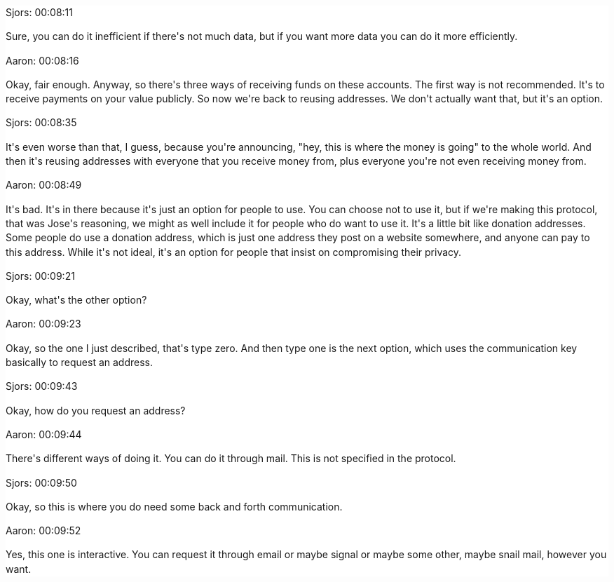 Sjors: 00:08:11

Sure, you can do it inefficient if there's not much data, but if you want more data you can do it more efficiently.

Aaron: 00:08:16

Okay, fair enough.
Anyway, so there's three ways of receiving funds on these accounts.
The first way is not recommended.
It's to receive payments on your value publicly.
So now we're back to reusing addresses.
We don't actually want that, but it's an option.

Sjors: 00:08:35

It's even worse than that, I guess, because you're announcing, "hey, this is where the money is going" to the whole world.
And then it's reusing addresses with everyone that you receive money from, plus everyone you're not even receiving money from.

Aaron: 00:08:49

It's bad.
It's in there because it's just an option for people to use.
You can choose not to use it, but if we're making this protocol, that was Jose's reasoning, we might as well include it for people who do want to use it.
It's a little bit like donation addresses.
Some people do use a donation address, which is just one address they post on a website somewhere, and anyone can pay to this address.
While it's not ideal, it's an option for people that insist on compromising their privacy.

Sjors: 00:09:21

Okay, what's the other option?

Aaron: 00:09:23

Okay, so the one I just described, that's type zero.
And then type one is the next option, which uses the communication key basically to request an address.

Sjors: 00:09:43

Okay, how do you request an address?

Aaron: 00:09:44

There's different ways of doing it.
You can do it through mail.
This is not specified in the protocol.

Sjors: 00:09:50

Okay, so this is where you do need some back and forth communication.

Aaron: 00:09:52

Yes, this one is interactive.
You can request it through email or maybe signal or maybe some other, maybe snail mail, however you want.
